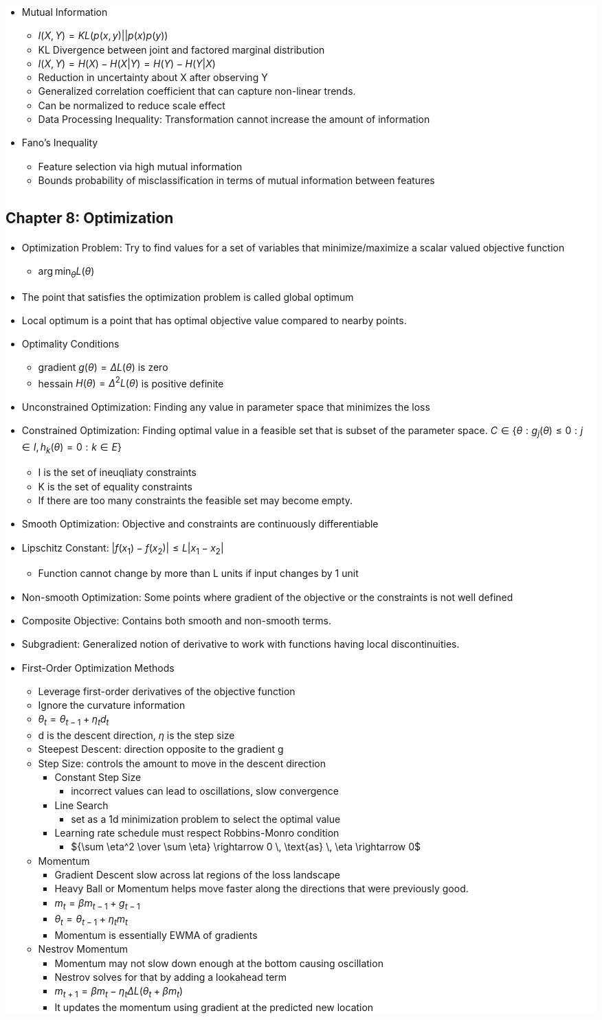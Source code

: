- Mutual Information

  - $I(X,Y) = KL(p(x,y) || p(x)p(y))$
  - KL Divergence between joint and factored marginal distribution
  - $I(X,Y) = H(X) - H(X|Y) = H(Y) - H(Y|X)$
  - Reduction in uncertainty about X after observing Y
  - Generalized correlation coefficient that can capture non-linear trends.
  - Can be normalized to reduce scale effect
  - Data Processing Inequality: Transformation cannot increase the amount of information

- Fano’s Inequality
  - Feature selection via high mutual information
  - Bounds probability of misclassification in terms of mutual information between features

## Chapter 8: Optimization

- Optimization Problem: Try to find values for a set of variables that minimize/maximize a scalar valued objective function
  - $\arg \min_{\theta}L(\theta)$
- The point that satisfies the optimization problem is called global optimum
- Local optimum is a point that has optimal objective value compared to nearby points.
- Optimality Conditions
  - gradient $g(\theta) = \Delta L(\theta)$ is zero
  - hessain $H(\theta) = \Delta^2 L(\theta)$ is positive definite
- Unconstrained Optimization: Finding any value in parameter space that minimizes the loss
- Constrained Optimization: Finding optimal value in a feasible set that is subset of the parameter space. $\mathit C \in \{\theta : g_j(\theta) \le 0 : j \in I, h_k(\theta)= 0 : k \in E \}$
  - I is the set of ineuqliaty constraints
  - K is the set of equality constraints
  - If there are too many constraints the feasible set may become empty.
- Smooth Optimization: Objective and constraints are continuously differentiable
- Lipschitz Constant: $|f(x_1) - f(x_2)| \le L|x_1 - x_2|$
  - Function cannot change by more than L units if input changes by 1 unit
- Non-smooth Optimization: Some points where gradient of the objective or the constraints is not well defined
- Composite Objective: Contains both smooth and non-smooth terms.
- Subgradient: Generalized notion of derivative to work with functions having local discontinuities.

- First-Order Optimization Methods

  - Leverage first-order derivatives of the objective function
  - Ignore the curvature information
  - $\theta_t = \theta_{t-1} + \eta_t d_t$
  - d is the descent direction, $\eta$ is the step size
  - Steepest Descent: direction opposite to the gradient g
  - Step Size: controls the amount to move in the descent direction
    - Constant Step Size
      - incorrect values can lead to oscillations, slow convergence
    - Line Search
      - set as a 1d minimization problem to select the optimal value
    - Learning rate schedule must respect Robbins-Monro condition
      - ${\sum \eta^2 \over \sum \eta} \rightarrow 0 \, \text{as} \, \eta \rightarrow 0$
  - Momentum
    - Gradient Descent slow across lat regions of the loss landscape
    - Heavy Ball or Momentum helps move faster along the directions that were previously good.
    - $m_t = \beta m_{t-1} + g_{t-1}$
    - $\theta_t = \theta_{t-1} + \eta_t m_t$
    - Momentum is essentially EWMA of gradients
  - Nestrov Momentum
    - Momentum may not slow down enough at the bottom causing oscillation
    - Nestrov solves for that by adding a lookahead term
    - $m_{t+1} = \beta m_t - \eta_t \Delta L(\theta_t + \beta m_t)$
    - It updates the momentum using gradient at the predicted new location
